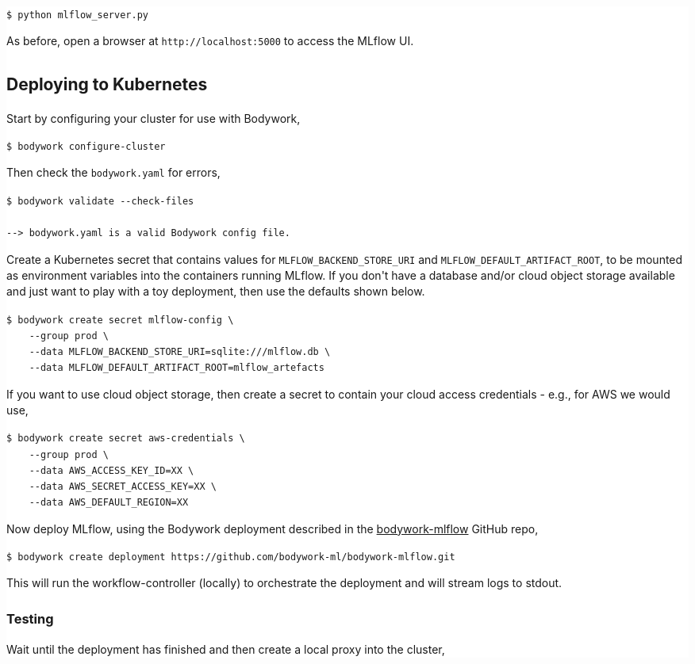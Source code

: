```text
$ python mlflow_server.py
```

As before, open a browser at `http://localhost:5000` to access the MLflow UI.

## Deploying to Kubernetes

Start by configuring your cluster for use with Bodywork,

```text
$ bodywork configure-cluster
```

Then check the `bodywork.yaml` for errors,

```text
$ bodywork validate --check-files

--> bodywork.yaml is a valid Bodywork config file.
```

Create a Kubernetes secret that contains values for `MLFLOW_BACKEND_STORE_URI` and `MLFLOW_DEFAULT_ARTIFACT_ROOT`, to be mounted as environment variables into the containers running MLflow. If you don't have a database and/or cloud object storage available and just want to play with a toy deployment, then use the defaults shown below.

```text
$ bodywork create secret mlflow-config \
    --group prod \
    --data MLFLOW_BACKEND_STORE_URI=sqlite:///mlflow.db \
    --data MLFLOW_DEFAULT_ARTIFACT_ROOT=mlflow_artefacts
```

If you want to use cloud object storage, then create a secret to contain your cloud access credentials - e.g., for AWS we would use,

```text
$ bodywork create secret aws-credentials \
    --group prod \
    --data AWS_ACCESS_KEY_ID=XX \
    --data AWS_SECRET_ACCESS_KEY=XX \
    --data AWS_DEFAULT_REGION=XX
```

Now deploy MLflow, using the Bodywork deployment described in the [bodywork-mlflow](https://github.com/bodywork-ml/bodywork-mlflow) GitHub repo,

```text
$ bodywork create deployment https://github.com/bodywork-ml/bodywork-mlflow.git
```

This will run the workflow-controller (locally) to orchestrate the deployment and will stream logs to stdout.

### Testing

Wait until the deployment has finished and then create a local proxy into the cluster,
